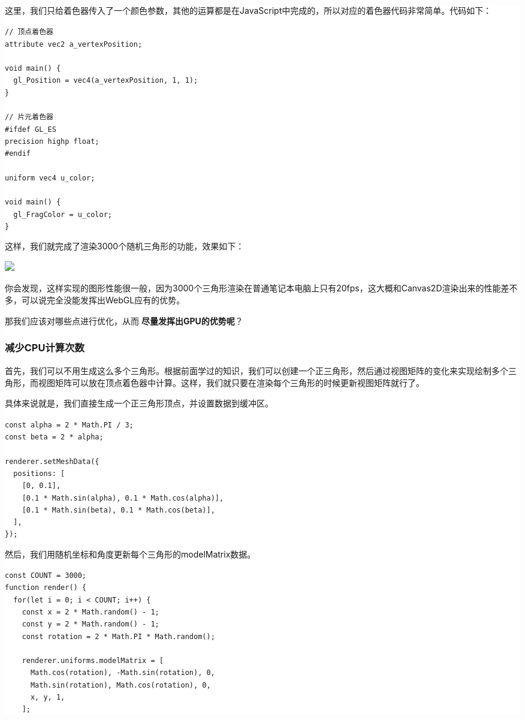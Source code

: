 这里，我们只给着色器传入了一个颜色参数，其他的运算都是在JavaScript中完成的，所以对应的着色器代码非常简单。代码如下：

```
// 顶点着色器
attribute vec2 a_vertexPosition;

void main() {
  gl_Position = vec4(a_vertexPosition, 1, 1);
}

// 片元着色器
#ifdef GL_ES
precision highp float;
#endif

uniform vec4 u_color;

void main() {
  gl_FragColor = u_color;
}

```

这样，我们就完成了渲染3000个随机三角形的功能，效果如下：

![](https://static001.geekbang.org/resource/image/3a/d3/3a67da60549daebb2e460d2dc267efd3.gif?wh=320*315)

你会发现，这样实现的图形性能很一般，因为3000个三角形渲染在普通笔记本电脑上只有20fps，这大概和Canvas2D渲染出来的性能差不多，可以说完全没能发挥出WebGL应有的优势。

那我们应该对哪些点进行优化，从而 **尽量发挥出GPU的优势呢**？

### 减少CPU计算次数

首先，我们可以不用生成这么多个三角形。根据前面学过的知识，我们可以创建一个正三角形，然后通过视图矩阵的变化来实现绘制多个三角形，而视图矩阵可以放在顶点着色器中计算。这样，我们就只要在渲染每个三角形的时候更新视图矩阵就行了。

具体来说就是，我们直接生成一个正三角形顶点，并设置数据到缓冲区。

```
const alpha = 2 * Math.PI / 3;
const beta = 2 * alpha;

renderer.setMeshData({
  positions: [
    [0, 0.1],
    [0.1 * Math.sin(alpha), 0.1 * Math.cos(alpha)],
    [0.1 * Math.sin(beta), 0.1 * Math.cos(beta)],
  ],
});

```

然后，我们用随机坐标和角度更新每个三角形的modelMatrix数据。

```
const COUNT = 3000;
function render() {
  for(let i = 0; i < COUNT; i++) {
    const x = 2 * Math.random() - 1;
    const y = 2 * Math.random() - 1;
    const rotation = 2 * Math.PI * Math.random();

    renderer.uniforms.modelMatrix = [
      Math.cos(rotation), -Math.sin(rotation), 0,
      Math.sin(rotation), Math.cos(rotation), 0,
      x, y, 1,
    ];

```
